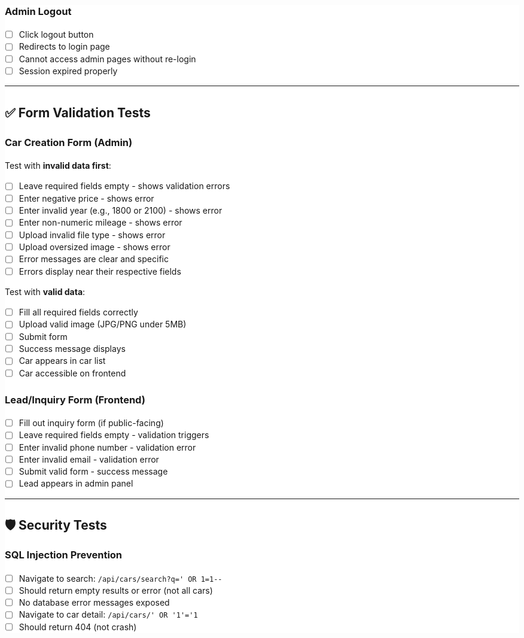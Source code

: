 ### Admin Logout

- [ ] Click logout button
- [ ] Redirects to login page
- [ ] Cannot access admin pages without re-login
- [ ] Session expired properly

---

## ✅ Form Validation Tests

### Car Creation Form (Admin)

Test with **invalid data first**:

- [ ] Leave required fields empty - shows validation errors
- [ ] Enter negative price - shows error
- [ ] Enter invalid year (e.g., 1800 or 2100) - shows error
- [ ] Enter non-numeric mileage - shows error
- [ ] Upload invalid file type - shows error
- [ ] Upload oversized image - shows error
- [ ] Error messages are clear and specific
- [ ] Errors display near their respective fields

Test with **valid data**:

- [ ] Fill all required fields correctly
- [ ] Upload valid image (JPG/PNG under 5MB)
- [ ] Submit form
- [ ] Success message displays
- [ ] Car appears in car list
- [ ] Car accessible on frontend

### Lead/Inquiry Form (Frontend)

- [ ] Fill out inquiry form (if public-facing)
- [ ] Leave required fields empty - validation triggers
- [ ] Enter invalid phone number - validation error
- [ ] Enter invalid email - validation error
- [ ] Submit valid form - success message
- [ ] Lead appears in admin panel

---

## 🛡️ Security Tests

### SQL Injection Prevention

- [ ] Navigate to search: `/api/cars/search?q=' OR 1=1--`
- [ ] Should return empty results or error (not all cars)
- [ ] No database error messages exposed
- [ ] Navigate to car detail: `/api/cars/' OR '1'='1`
- [ ] Should return 404 (not crash)
